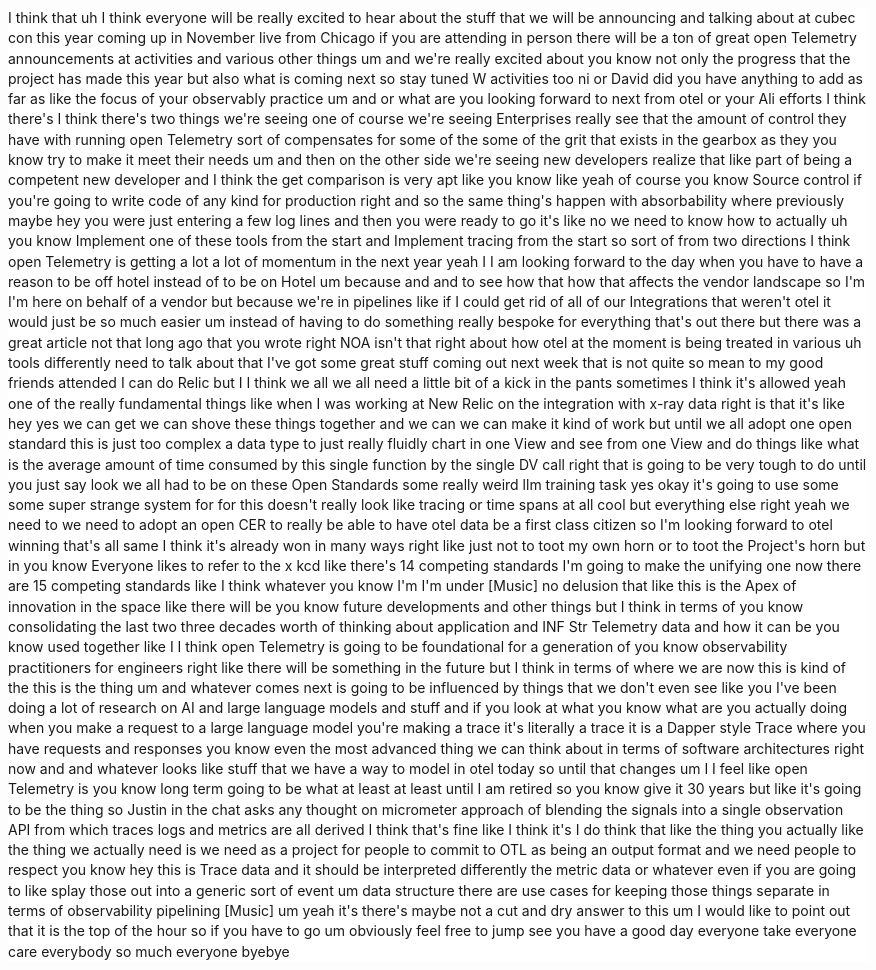 I think that uh I think everyone will be really excited to hear about the stuff that we will be announcing and talking about at cubec con this year coming up in November live from Chicago if you are attending in person there will be a ton of great open Telemetry announcements at activities and various other things um and we're really excited about you know not only the progress that the project has made this year but also what is coming next so stay tuned W activities too ni or David did you have anything to add as far as like the focus of your observably practice um and or what are you looking forward to next from otel or your Ali efforts I think there's I think there's two things we're seeing one of course we're seeing Enterprises really see that the amount of control they have with running open Telemetry sort of compensates for some of the some of the grit that exists in the gearbox as they you know try to make it meet their needs um and then on the other side we're seeing new developers realize that like part of being a competent new developer and I think the get comparison is very apt like you know like yeah of course you know Source control if you're going to write code of any kind for production right and so the same thing's happen with absorbability where previously maybe hey you were just entering a few log lines and then you were ready to go it's like no we need to know how to actually uh you know Implement one of these tools from the start and Implement tracing from the start so sort of from two directions I think open Telemetry is getting a lot a lot of momentum in the next year yeah I I am looking forward to the day when you have to have a reason to be off hotel instead of to be on Hotel um because and and to see how that how that affects the vendor landscape so I'm I'm here on behalf of a vendor but because we're in pipelines like if I could get rid of all of our Integrations that weren't otel it would just be so much easier um instead of having to do something really bespoke for everything that's out there but there was a great article not that long ago that you wrote right NOA isn't that right about how otel at the moment is being treated in various uh tools differently need to talk about that I've got some great stuff coming out next week that is not quite so mean to my good friends attended I can do Relic but I I think we all we all need a little bit of a kick in the pants sometimes I think it's allowed yeah one of the really fundamental things like when I was working at New Relic on the integration with x-ray data right is that it's like hey yes we can get we can shove these things together and we can we can make it kind of work but until we all adopt one open standard this is just too complex a data type to just really fluidly chart in one View and see from one View and do things like what is the average amount of time consumed by this single function by the single DV call right that is going to be very tough to do until you just say look we all had to be on these Open Standards some really weird llm training task yes okay it's going to use some some super strange system for for this doesn't really look like tracing or time spans at all cool but everything else right yeah we need to we need to adopt an open CER to really be able to have otel data be a first class citizen so I'm looking forward to otel winning that's all same I think it's already won in many ways right like just not to toot my own horn or to toot the Project's horn but in you know Everyone likes to refer to the x kcd like there's 14 competing standards I'm going to make the unifying one now there are 15 competing standards like I think whatever you know I'm I'm under [Music] no delusion that like this is the Apex of innovation in the space like there will be you know future developments and other things but I think in terms of you know consolidating the last two three decades worth of thinking about application and INF Str Telemetry data and how it can be you know used together like I I think open Telemetry is going to be foundational for a generation of you know observability practitioners for engineers right like there will be something in the future but I think in terms of where we are now this is kind of the this is the thing um and whatever comes next is going to be influenced by things that we don't even see like you I've been doing a lot of research on AI and large language models and stuff and if you look at what you know what are you actually doing when you make a request to a large language model you're making a trace it's literally a trace it is a Dapper style Trace where you have requests and responses you know even the most advanced thing we can think about in terms of software architectures right now and and whatever looks like stuff that we have a way to model in otel today so until that changes um I I feel like open Telemetry is you know long term going to be what at least at least until I am retired so you know give it 30 years but like it's going to be the thing so Justin in the chat asks any thought on micrometer approach of blending the signals into a single observation API from which traces logs and metrics are all derived I think that's fine like I think it's I do think that like the thing you actually like the thing we actually need is we need as a project for people to commit to OTL as being an output format and we need people to respect you know hey this is Trace data and it should be interpreted differently the metric data or whatever even if you are going to like splay those out into a generic sort of event um data structure there are use cases for keeping those things separate in terms of observability pipelining [Music] um yeah it's there's maybe not a cut and dry answer to this um I would like to point out that it is the top of the hour so if you have to go um obviously feel free to jump see you have a good
day everyone take everyone care everybody so much everyone byebye